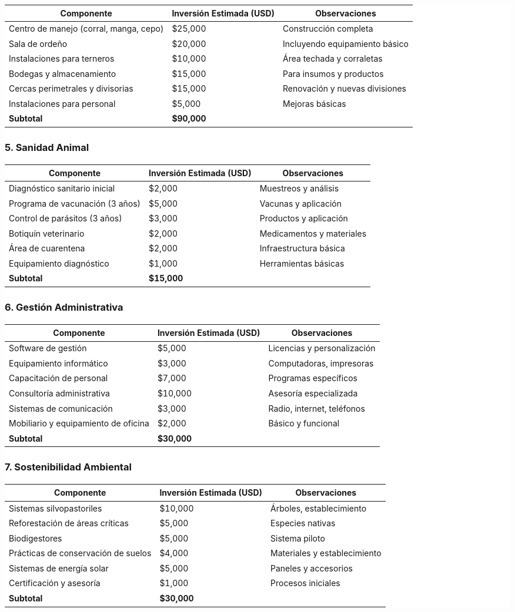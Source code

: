 | Componente | Inversión Estimada (USD) | Observaciones |
|------------|--------------------------|---------------|
| Centro de manejo (corral, manga, cepo) | $25,000 | Construcción completa |
| Sala de ordeño | $20,000 | Incluyendo equipamiento básico |
| Instalaciones para terneros | $10,000 | Área techada y corraletas |
| Bodegas y almacenamiento | $15,000 | Para insumos y productos |
| Cercas perimetrales y divisorias | $15,000 | Renovación y nuevas divisiones |
| Instalaciones para personal | $5,000 | Mejoras básicas |
| **Subtotal** | **$90,000** | |

### 5. Sanidad Animal

| Componente | Inversión Estimada (USD) | Observaciones |
|------------|--------------------------|---------------|
| Diagnóstico sanitario inicial | $2,000 | Muestreos y análisis |
| Programa de vacunación (3 años) | $5,000 | Vacunas y aplicación |
| Control de parásitos (3 años) | $3,000 | Productos y aplicación |
| Botiquín veterinario | $2,000 | Medicamentos y materiales |
| Área de cuarentena | $2,000 | Infraestructura básica |
| Equipamiento diagnóstico | $1,000 | Herramientas básicas |
| **Subtotal** | **$15,000** | |

### 6. Gestión Administrativa

| Componente | Inversión Estimada (USD) | Observaciones |
|------------|--------------------------|---------------|
| Software de gestión | $5,000 | Licencias y personalización |
| Equipamiento informático | $3,000 | Computadoras, impresoras |
| Capacitación de personal | $7,000 | Programas específicos |
| Consultoría administrativa | $10,000 | Asesoría especializada |
| Sistemas de comunicación | $3,000 | Radio, internet, teléfonos |
| Mobiliario y equipamiento de oficina | $2,000 | Básico y funcional |
| **Subtotal** | **$30,000** | |

### 7. Sostenibilidad Ambiental

| Componente | Inversión Estimada (USD) | Observaciones |
|------------|--------------------------|---------------|
| Sistemas silvopastoriles | $10,000 | Árboles, establecimiento |
| Reforestación de áreas críticas | $5,000 | Especies nativas |
| Biodigestores | $5,000 | Sistema piloto |
| Prácticas de conservación de suelos | $4,000 | Materiales y establecimiento |
| Sistemas de energía solar | $5,000 | Paneles y accesorios |
| Certificación y asesoría | $1,000 | Procesos iniciales |
| **Subtotal** | **$30,000** | |